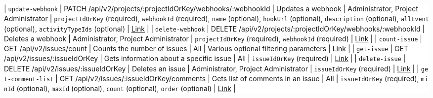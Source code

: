 | `update-webhook`                              | PATCH /api/v2/projects/:projectIdOrKey/webhooks/:webhookId                                                            | Updates a webhook                                                             | Administrator, Project Administrator                                                                                                                                                                                                                                                                                             | `projectIdOrKey` (required), `webhookId` (required), `name` (optional), `hookUrl` (optional), `description` (optional), `allEvent` (optional), `activityTypeIds` (optional)                                                                                                       | [Link](https://developer.nulab.com/docs/backlog/api/2/update-webhook)                              |
| `delete-webhook`                              | DELETE /api/v2/projects/:projectIdOrKey/webhooks/:webhookId                                                           | Deletes a webhook                                                             | Administrator, Project Administrator                                                                                                                                                                                                                                                                                             | `projectIdOrKey` (required), `webhookId` (required)                                                                                                                                                                                                                               | [Link](https://developer.nulab.com/docs/backlog/api/2/delete-webhook)                              |
| `count-issue`                                 | GET /api/v2/issues/count                                                                                              | Counts the number of issues                                                   | All                                                                                                                                                                                                                                                                                                                              | Various optional filtering parameters                                                                                                                                                                                                                                             | [Link](https://developer.nulab.com/docs/backlog/api/2/count-issue)                                 |
| `get-issue`                                   | GET /api/v2/issues/:issueIdOrKey                                                                                      | Gets information about a specific issue                                       | All                                                                                                                                                                                                                                                                                                                              | `issueIdOrKey` (required)                                                                                                                                                                                                                                                         | [Link](https://developer.nulab.com/docs/backlog/api/2/get-issue)                                   |
| `delete-issue`                                | DELETE /api/v2/issues/:issueIdOrKey                                                                                   | Deletes an issue                                                              | Administrator, Project Administrator                                                                                                                                                                                                                                                                                             | `issueIdOrKey` (required)                                                                                                                                                                                                                                                         | [Link](https://developer.nulab.com/docs/backlog/api/2/delete-issue)                                |
| `get-comment-list`                            | GET /api/v2/issues/:issueIdOrKey/comments                                                                             | Gets list of comments in an issue                                             | All                                                                                                                                                                                                                                                                                                                              | `issueIdOrKey` (required), `minId` (optional), `maxId` (optional), `count` (optional), `order` (optional)                                                                                                                                                                         | [Link](https://developer.nulab.com/docs/backlog/api/2/get-comment-list)                            |